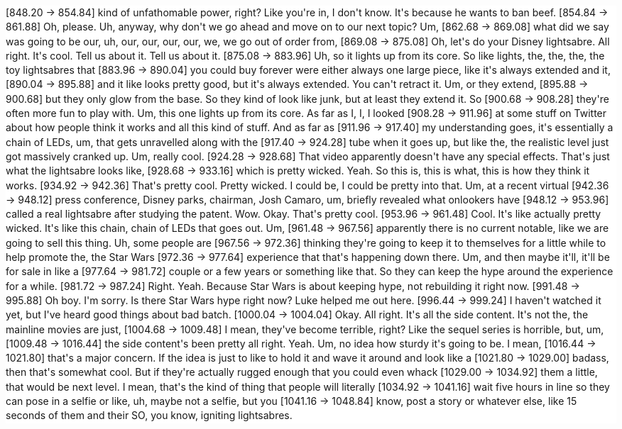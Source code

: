 [848.20 → 854.84] kind of unfathomable power, right? Like you're in, I don't know. It's because he wants to ban beef.
[854.84 → 861.88] Oh, please. Uh, anyway, why don't we go ahead and move on to our next topic? Um,
[862.68 → 869.08] what did we say was going to be our, uh, our, our, our, our, we, we go out of order from,
[869.08 → 875.08] Oh, let's do your Disney lightsabre. All right. It's cool. Tell us about it. Tell us about it.
[875.08 → 883.96] Uh, so it lights up from its core. So like lights, the, the, the, the toy lightsabres that
[883.96 → 890.04] you could buy forever were either always one large piece, like it's always extended and it,
[890.04 → 895.88] and it like looks pretty good, but it's always extended. You can't retract it. Um, or they extend,
[895.88 → 900.68] but they only glow from the base. So they kind of look like junk, but at least they extend it. So
[900.68 → 908.28] they're often more fun to play with. Um, this one lights up from its core. As far as I, I, I looked
[908.28 → 911.96] at some stuff on Twitter about how people think it works and all this kind of stuff. And as far as
[911.96 → 917.40] my understanding goes, it's essentially a chain of LEDs, um, that gets unravelled along with the
[917.40 → 924.28] tube when it goes up, but like the, the realistic level just got massively cranked up. Um, really cool.
[924.28 → 928.68] That video apparently doesn't have any special effects. That's just what the lightsabre looks like,
[928.68 → 933.16] which is pretty wicked. Yeah. So this is, this is what, this is how they think it works.
[934.92 → 942.36] That's pretty cool. Pretty wicked. I could be, I could be pretty into that. Um, at a recent virtual
[942.36 → 948.12] press conference, Disney parks, chairman, Josh Camaro, um, briefly revealed what onlookers have
[948.12 → 953.96] called a real lightsabre after studying the patent. Wow. Okay. That's pretty cool.
[953.96 → 961.48] Cool. It's like actually pretty wicked. It's like this chain, chain of LEDs that goes out. Um,
[961.48 → 967.56] apparently there is no current notable, like we are going to sell this thing. Uh, some people are
[967.56 → 972.36] thinking they're going to keep it to themselves for a little while to help promote the, the Star Wars
[972.36 → 977.64] experience that that's happening down there. Um, and then maybe it'll, it'll be for sale in like a
[977.64 → 981.72] couple or a few years or something like that. So they can keep the hype around the experience for a while.
[981.72 → 987.24] Right. Yeah. Because Star Wars is about keeping hype, not rebuilding it right now.
[991.48 → 995.88] Oh boy. I'm sorry. Is there Star Wars hype right now? Luke helped me out here.
[996.44 → 999.24] I haven't watched it yet, but I've heard good things about bad batch.
[1000.04 → 1004.04] Okay. All right. It's all the side content. It's not the, the mainline movies are just,
[1004.68 → 1009.48] I mean, they've become terrible, right? Like the sequel series is horrible, but, um,
[1009.48 → 1016.44] the side content's been pretty all right. Yeah. Um, no idea how sturdy it's going to be. I mean,
[1016.44 → 1021.80] that's a major concern. If the idea is just to like to hold it and wave it around and look like a
[1021.80 → 1029.00] badass, then that's somewhat cool. But if they're actually rugged enough that you could even whack
[1029.00 → 1034.92] them a little, that would be next level. I mean, that's the kind of thing that people will literally
[1034.92 → 1041.16] wait five hours in line so they can pose in a selfie or like, uh, maybe not a selfie, but you
[1041.16 → 1048.84] know, post a story or whatever else, like 15 seconds of them and their SO, you know, igniting lightsabres.
